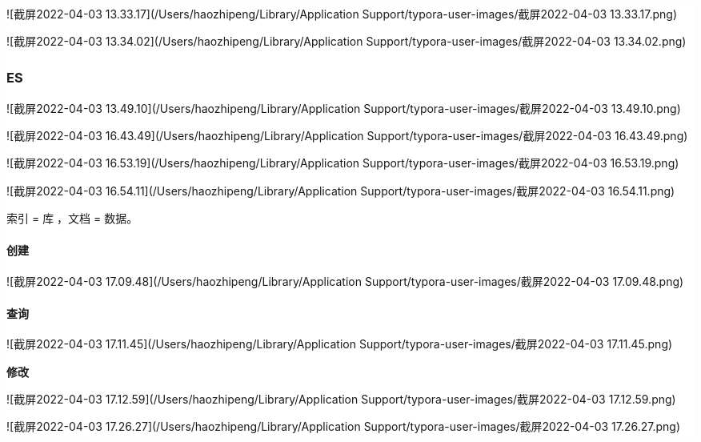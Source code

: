 ![截屏2022-04-03 13.33.17](/Users/haozhipeng/Library/Application Support/typora-user-images/截屏2022-04-03 13.33.17.png)

![截屏2022-04-03 13.34.02](/Users/haozhipeng/Library/Application Support/typora-user-images/截屏2022-04-03 13.34.02.png)



### ES

![截屏2022-04-03 13.49.10](/Users/haozhipeng/Library/Application Support/typora-user-images/截屏2022-04-03 13.49.10.png)

![截屏2022-04-03 16.43.49](/Users/haozhipeng/Library/Application Support/typora-user-images/截屏2022-04-03 16.43.49.png)

![截屏2022-04-03 16.53.19](/Users/haozhipeng/Library/Application Support/typora-user-images/截屏2022-04-03 16.53.19.png)

![截屏2022-04-03 16.54.11](/Users/haozhipeng/Library/Application Support/typora-user-images/截屏2022-04-03 16.54.11.png)

索引 = 库 ，文档 = 数据。



#### 创建

![截屏2022-04-03 17.09.48](/Users/haozhipeng/Library/Application Support/typora-user-images/截屏2022-04-03 17.09.48.png)



#### 查询

![截屏2022-04-03 17.11.45](/Users/haozhipeng/Library/Application Support/typora-user-images/截屏2022-04-03 17.11.45.png)



**修改**



![截屏2022-04-03 17.12.59](/Users/haozhipeng/Library/Application Support/typora-user-images/截屏2022-04-03 17.12.59.png)

![截屏2022-04-03 17.26.27](/Users/haozhipeng/Library/Application Support/typora-user-images/截屏2022-04-03 17.26.27.png)